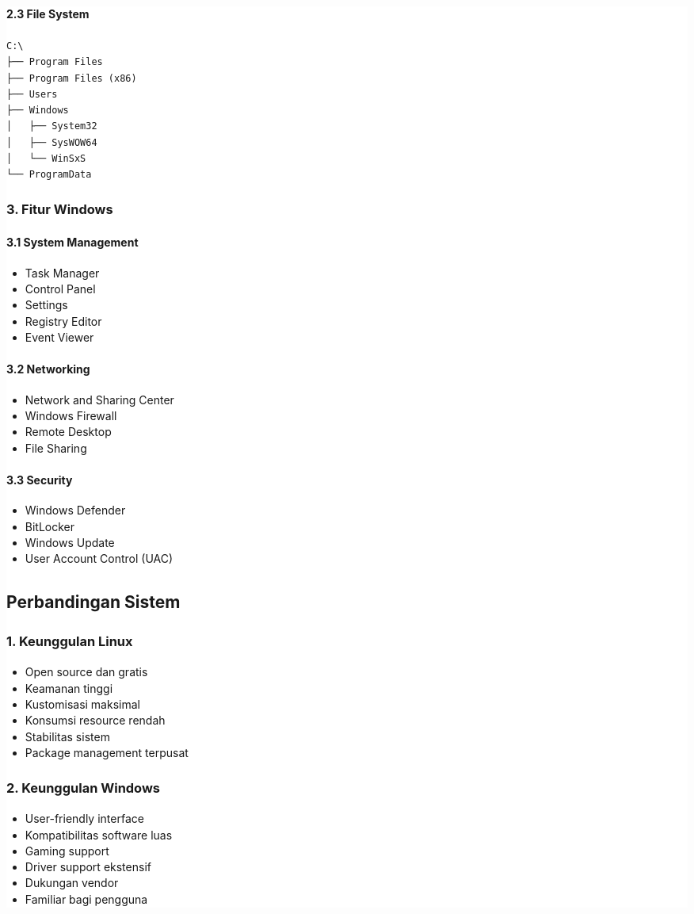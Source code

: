 #### 2.3 File System
```
C:\
├── Program Files
├── Program Files (x86)
├── Users
├── Windows
│   ├── System32
│   ├── SysWOW64
│   └── WinSxS
└── ProgramData
```

### 3. Fitur Windows
#### 3.1 System Management
- Task Manager
- Control Panel
- Settings
- Registry Editor
- Event Viewer

#### 3.2 Networking
- Network and Sharing Center
- Windows Firewall
- Remote Desktop
- File Sharing

#### 3.3 Security
- Windows Defender
- BitLocker
- Windows Update
- User Account Control (UAC)

## Perbandingan Sistem

### 1. Keunggulan Linux
- Open source dan gratis
- Keamanan tinggi
- Kustomisasi maksimal
- Konsumsi resource rendah
- Stabilitas sistem
- Package management terpusat

### 2. Keunggulan Windows
- User-friendly interface
- Kompatibilitas software luas
- Gaming support
- Driver support ekstensif
- Dukungan vendor
- Familiar bagi pengguna
